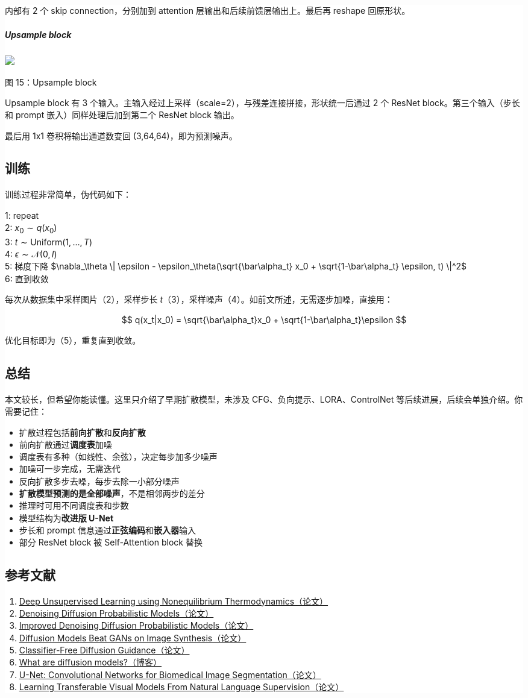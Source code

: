 内部有 2 个 skip connection，分别加到 attention 层输出和后续前馈层输出上。最后再 reshape 回原形状。

##### Upsample block

![](https://erdem.pl/static/e56f851d5e6c5e8347979cede14afc27/42a8d/upsample.png)

图 15：Upsample block

Upsample block 有 3 个输入。主输入经过上采样（scale=2），与残差连接拼接，形状统一后通过 2 个 ResNet block。第三个输入（步长和 prompt 嵌入）同样处理后加到第二个 ResNet block 输出。

最后用 1x1 卷积将输出通道数变回 (3,64,64)，即为预测噪声。

## 训练

训练过程非常简单，伪代码如下：

1: repeat  
2: $x_0 \sim q(x_0)$  
3: $t \sim \mathrm{Uniform}({1,\ldots,T})$  
4: $\epsilon \sim \mathcal{N}(0,I)$  
5: 梯度下降 $\nabla_\theta \| \epsilon - \epsilon_\theta(\sqrt{\bar\alpha_t} x_0 + \sqrt{1-\bar\alpha_t} \epsilon, t) \|^2$  
6: 直到收敛

每次从数据集中采样图片（2），采样步长 $t$（3），采样噪声（4）。如前文所述，无需逐步加噪，直接用：

$$
q(x_t|x_0) = \sqrt{\bar\alpha_t}x_0 + \sqrt{1-\bar\alpha_t}\epsilon
$$

优化目标即为（5），重复直到收敛。

## 总结

本文较长，但希望你能读懂。这里只介绍了早期扩散模型，未涉及 CFG、负向提示、LORA、ControlNet 等后续进展，后续会单独介绍。你需要记住：

*   扩散过程包括**前向扩散**和**反向扩散**
*   前向扩散通过**调度表**加噪
*   调度表有多种（如线性、余弦），决定每步加多少噪声
*   加噪可一步完成，无需迭代
*   反向扩散多步去噪，每步去除一小部分噪声
*   **扩散模型预测的是全部噪声**，不是相邻两步的差分
*   推理时可用不同调度表和步数
*   模型结构为**改进版 U-Net**
*   步长和 prompt 信息通过**正弦编码**和**嵌入器**输入
*   部分 ResNet block 被 Self-Attention block 替换

## 参考文献

1. [Deep Unsupervised Learning using Nonequilibrium Thermodynamics（论文）](https://arxiv.org/abs/1503.03585)
2. [Denoising Diffusion Probabilistic Models（论文）](https://arxiv.org/abs/2006.11239)
3. [Improved Denoising Diffusion Probabilistic Models（论文）](https://arxiv.org/abs/2102.09672)
4. [Diffusion Models Beat GANs on Image Synthesis（论文）](https://arxiv.org/abs/2105.05233)
5. [Classifier-Free Diffusion Guidance（论文）](https://arxiv.org/abs/2207.12598)
6. [What are diffusion models?（博客）](https://lilianweng.github.io/posts/2021-07-11-diffusion-models/#reverse-diffusion-process)
7. [U-Net: Convolutional Networks for Biomedical Image Segmentation（论文）](https://arxiv.org/abs/1505.04597)
8. [Learning Transferable Visual Models From Natural Language Supervision（论文）](https://arxiv.org/abs/2103.00020)
